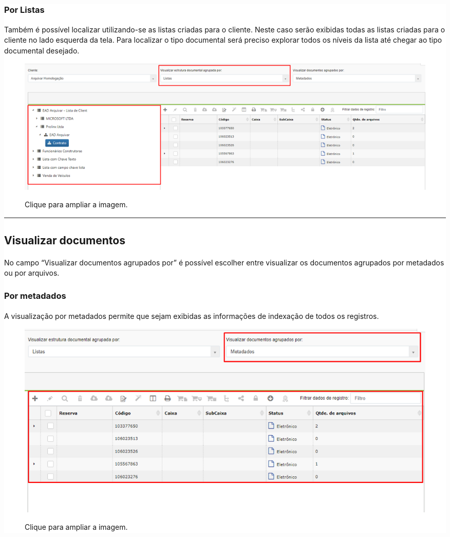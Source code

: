 ### **Por Listas**

Também é possível localizar utilizando-se as listas criadas para o cliente. Neste caso serão exibidas todas as listas criadas para o cliente no lado esquerda da tela. Para localizar o tipo documental será preciso explorar todos os níveis da lista até chegar ao tipo documental desejado.

<figure><img src="../../.gitbook/assets/image (71).png" alt=""><figcaption><p>Clique para ampliar a imagem.</p></figcaption></figure>

***

## Visualizar documentos

No campo “Visualizar documentos agrupados por” é possível escolher entre visualizar os documentos agrupados por metadados ou por arquivos. &#x20;

### **Por metadados**

A visualização por metadados permite que sejam exibidas as informações de indexação de todos os registros.&#x20;

<figure><img src="../../.gitbook/assets/image (72).png" alt=""><figcaption><p>Clique para ampliar a imagem.</p></figcaption></figure>
